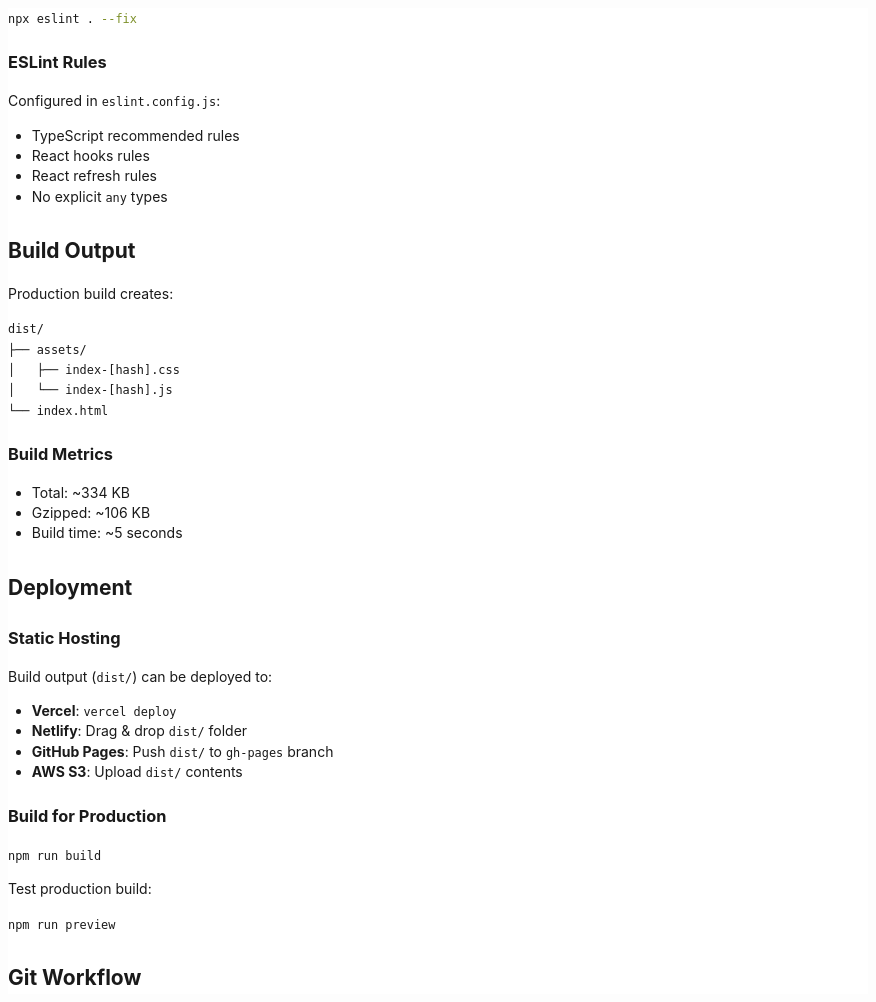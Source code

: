 ```bash
npx eslint . --fix
```

### ESLint Rules

Configured in `eslint.config.js`:
- TypeScript recommended rules
- React hooks rules
- React refresh rules
- No explicit `any` types

## Build Output

Production build creates:

```
dist/
├── assets/
│   ├── index-[hash].css
│   └── index-[hash].js
└── index.html
```

### Build Metrics

- Total: ~334 KB
- Gzipped: ~106 KB
- Build time: ~5 seconds

## Deployment

### Static Hosting

Build output (`dist/`) can be deployed to:

- **Vercel**: `vercel deploy`
- **Netlify**: Drag & drop `dist/` folder
- **GitHub Pages**: Push `dist/` to `gh-pages` branch
- **AWS S3**: Upload `dist/` contents

### Build for Production

```bash
npm run build
```

Test production build:

```bash
npm run preview
```

## Git Workflow
